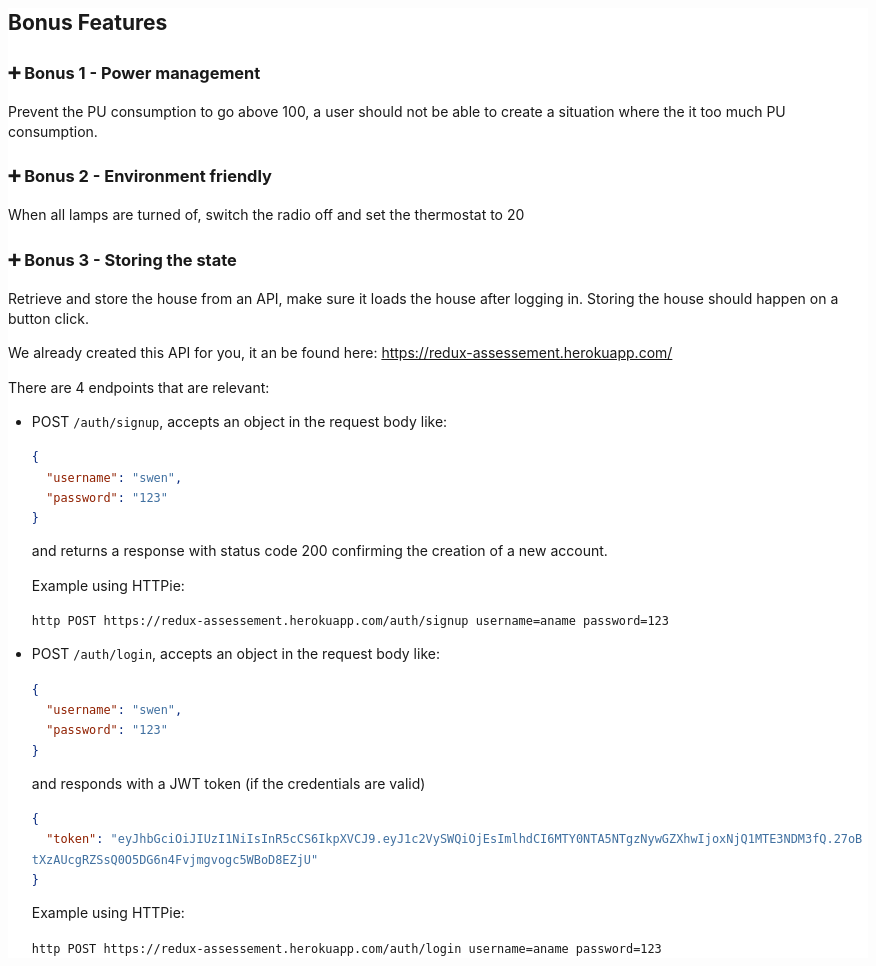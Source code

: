 ## Bonus Features

### ➕ Bonus 1 - Power management

Prevent the PU consumption to go above 100, a user should not be able to create a situation where the it too much PU consumption.

### ➕ Bonus 2 - Environment friendly

When all lamps are turned of, switch the radio off and set the thermostat to 20

### ➕ Bonus 3 - Storing the state

Retrieve and store the house from an API, make sure it loads the house after logging in. Storing the house should happen on a button click.

We already created this API for you, it an be found here: https://redux-assessement.herokuapp.com/

There are 4 endpoints that are relevant:

- POST `/auth/signup`, accepts an object in the request body like:

  ```json
  {
    "username": "swen",
    "password": "123"
  }
  ```

  and returns a response with status code 200 confirming the creation of a new account.

  Example using HTTPie:

  ```bash
  http POST https://redux-assessement.herokuapp.com/auth/signup username=aname password=123
  ```

- POST `/auth/login`, accepts an object in the request body like:

  ```json
  {
    "username": "swen",
    "password": "123"
  }
  ```

  and responds with a JWT token (if the credentials are valid)

  ```json
  {
    "token": "eyJhbGciOiJIUzI1NiIsInR5cCS6IkpXVCJ9.eyJ1c2VySWQiOjEsImlhdCI6MTY0NTA5NTgzNywGZXhwIjoxNjQ1MTE3NDM3fQ.27oBtXzAUcgRZSsQ0O5DG6n4Fvjmgvogc5WBoD8EZjU"
  }
  ```

  Example using HTTPie:

  ```bash
  http POST https://redux-assessement.herokuapp.com/auth/login username=aname password=123
  ```
